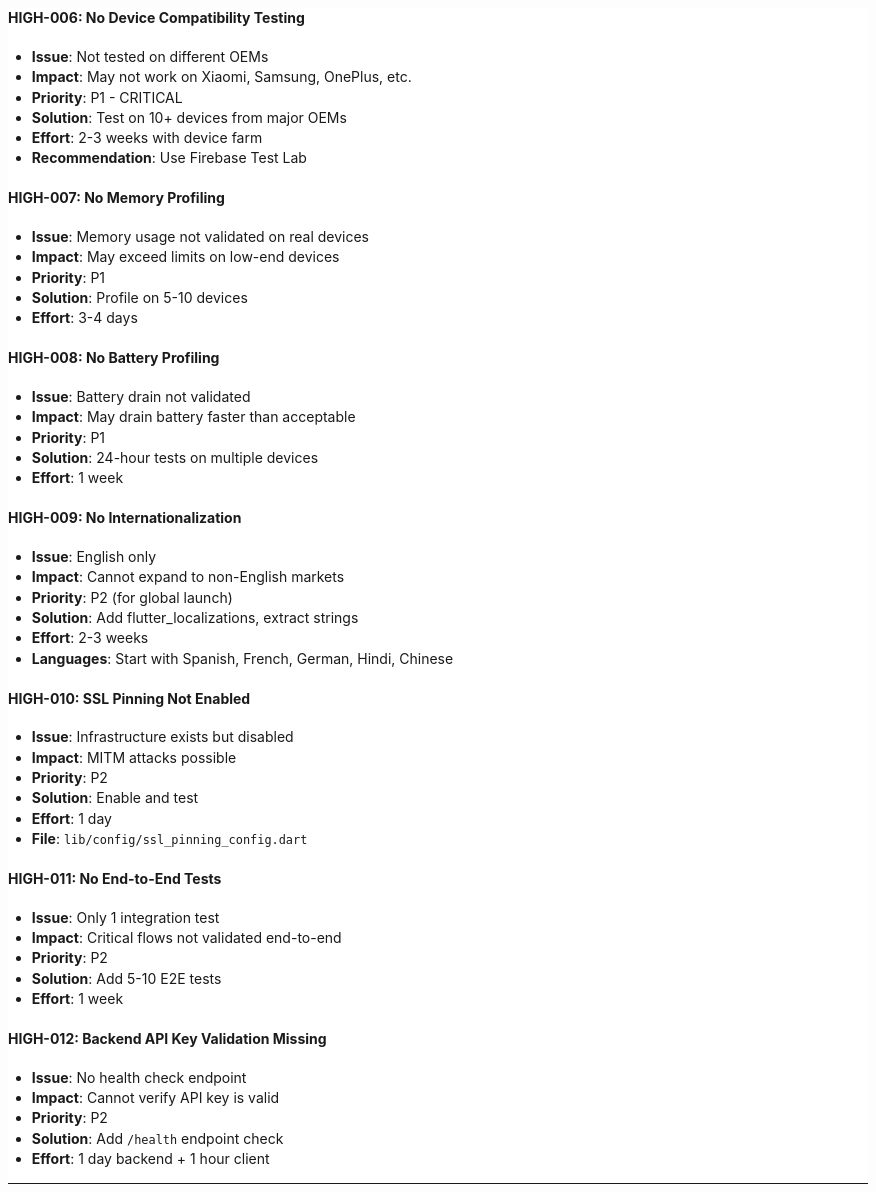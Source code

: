 #### HIGH-006: No Device Compatibility Testing
- **Issue**: Not tested on different OEMs
- **Impact**: May not work on Xiaomi, Samsung, OnePlus, etc.
- **Priority**: P1 - CRITICAL
- **Solution**: Test on 10+ devices from major OEMs
- **Effort**: 2-3 weeks with device farm
- **Recommendation**: Use Firebase Test Lab

#### HIGH-007: No Memory Profiling
- **Issue**: Memory usage not validated on real devices
- **Impact**: May exceed limits on low-end devices
- **Priority**: P1
- **Solution**: Profile on 5-10 devices
- **Effort**: 3-4 days

#### HIGH-008: No Battery Profiling
- **Issue**: Battery drain not validated
- **Impact**: May drain battery faster than acceptable
- **Priority**: P1
- **Solution**: 24-hour tests on multiple devices
- **Effort**: 1 week

#### HIGH-009: No Internationalization
- **Issue**: English only
- **Impact**: Cannot expand to non-English markets
- **Priority**: P2 (for global launch)
- **Solution**: Add flutter_localizations, extract strings
- **Effort**: 2-3 weeks
- **Languages**: Start with Spanish, French, German, Hindi, Chinese

#### HIGH-010: SSL Pinning Not Enabled
- **Issue**: Infrastructure exists but disabled
- **Impact**: MITM attacks possible
- **Priority**: P2
- **Solution**: Enable and test
- **Effort**: 1 day
- **File**: `lib/config/ssl_pinning_config.dart`

#### HIGH-011: No End-to-End Tests
- **Issue**: Only 1 integration test
- **Impact**: Critical flows not validated end-to-end
- **Priority**: P2
- **Solution**: Add 5-10 E2E tests
- **Effort**: 1 week

#### HIGH-012: Backend API Key Validation Missing
- **Issue**: No health check endpoint
- **Impact**: Cannot verify API key is valid
- **Priority**: P2
- **Solution**: Add `/health` endpoint check
- **Effort**: 1 day backend + 1 hour client

---